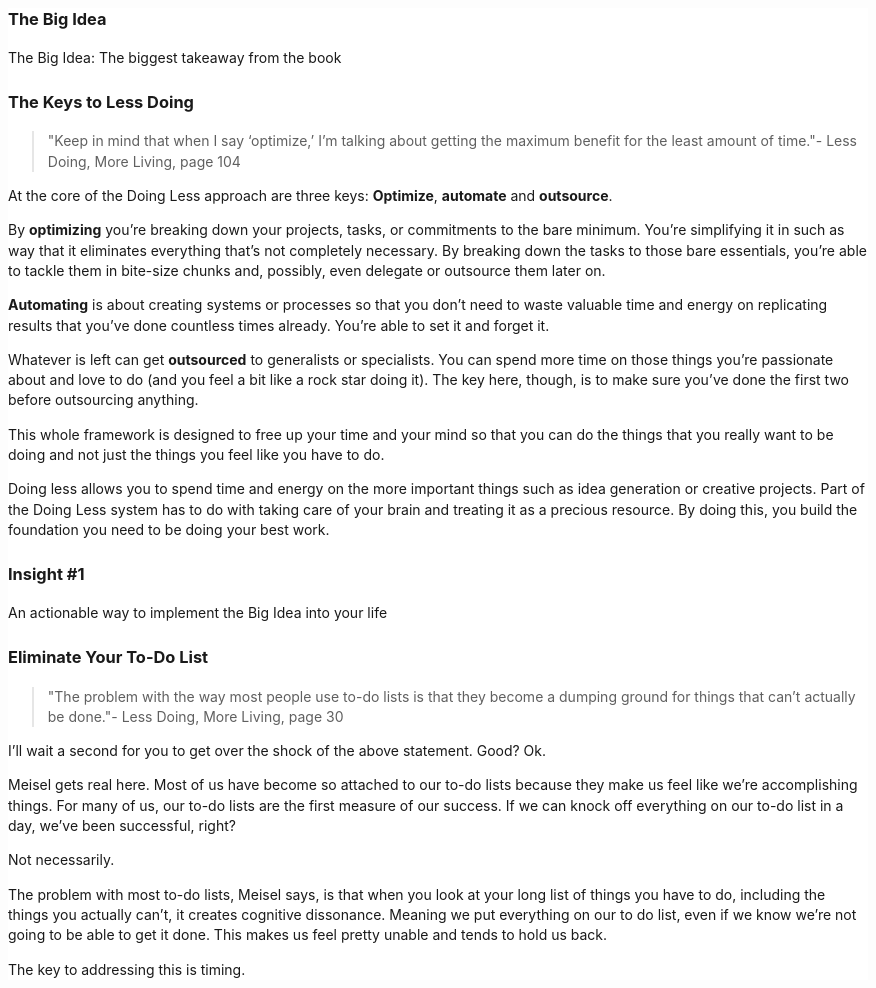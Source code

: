 ### The Big Idea

The Big Idea: The biggest takeaway from the book

### The Keys to Less Doing

> "Keep in mind that when I say ‘optimize,’ I’m talking about getting the maximum benefit for the least amount of time."- Less Doing, More Living, page 104

At the core of the Doing Less approach are three keys: **Optimize**, **automate** and **outsource**.

By **optimizing** you’re breaking down your projects, tasks, or commitments to the bare minimum. You’re simplifying it in such as way that it eliminates everything that’s not completely necessary. By breaking down the tasks to those bare essentials, you’re able to tackle them in bite-size chunks and, possibly, even delegate or outsource them later on.

**Automating** is about creating systems or processes so that you don’t need to waste valuable time and energy on replicating results that you’ve done countless times already. You’re able to set it and forget it.

Whatever is left can get **outsourced** to generalists or specialists. You can spend more time on those things you’re passionate about and love to do (and you feel a bit like a rock star doing it). The key here, though, is to make sure you’ve done the first two before outsourcing anything.

This whole framework is designed to free up your time and your mind so that you can do the things that you really want to be doing and not just the things you feel like you have to do.

Doing less allows you to spend time and energy on the more important things such as idea generation or creative projects. Part of the Doing Less system has to do with taking care of your brain and treating it as a precious resource. By doing this, you build the foundation you need to be doing your best work.

### Insight #1

An actionable way to implement the Big Idea into your life

### Eliminate Your To-Do List

> "The problem with the way most people use to-do lists is that they become a dumping ground for things that can’t actually be done."- Less Doing, More Living, page 30

I’ll wait a second for you to get over the shock of the above statement. Good? Ok.

Meisel gets real here. Most of us have become so attached to our to-do lists because they make us feel like we’re accomplishing things. For many of us, our to-do lists are the first measure of our success. If we can knock off everything on our to-do list in a day, we’ve been successful, right?

Not necessarily.

The problem with most to-do lists, Meisel says, is that when you look at your long list of things you have to do, including the things you actually can’t, it creates cognitive dissonance. Meaning we put everything on our to do list, even if we know we’re not going to be able to get it done. This makes us feel pretty unable and tends to hold us back.

The key to addressing this is timing.
